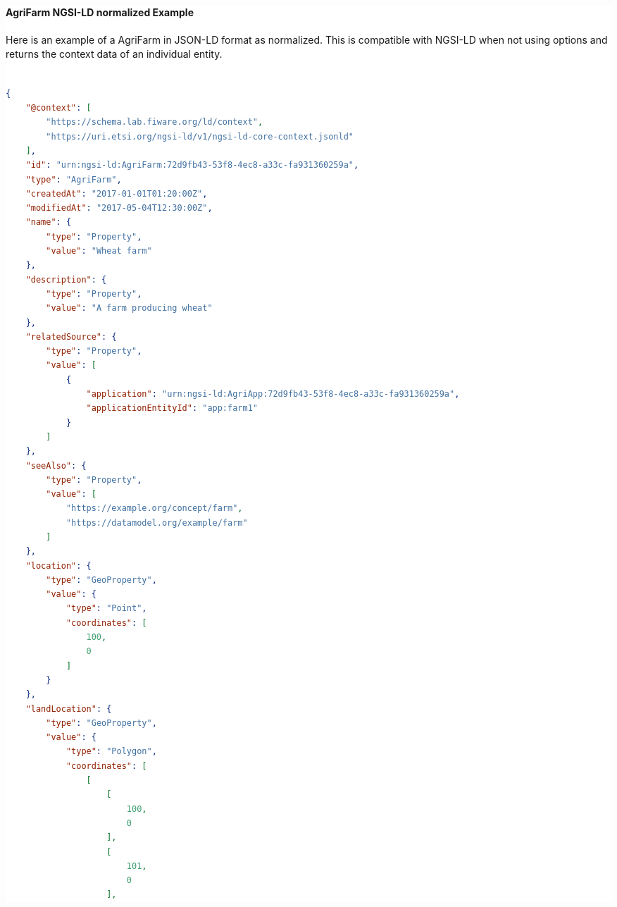 #### AgriFarm NGSI-LD normalized Example    

Here is an example of a AgriFarm in JSON-LD format as normalized. This is compatible with NGSI-LD when not using options and returns the context data of an individual entity.  

```json  

{  
    "@context": [  
        "https://schema.lab.fiware.org/ld/context",  
        "https://uri.etsi.org/ngsi-ld/v1/ngsi-ld-core-context.jsonld"  
    ],  
    "id": "urn:ngsi-ld:AgriFarm:72d9fb43-53f8-4ec8-a33c-fa931360259a",  
    "type": "AgriFarm",  
    "createdAt": "2017-01-01T01:20:00Z",  
    "modifiedAt": "2017-05-04T12:30:00Z",  
    "name": {  
        "type": "Property",  
        "value": "Wheat farm"  
    },  
    "description": {  
        "type": "Property",  
        "value": "A farm producing wheat"  
    },  
    "relatedSource": {  
        "type": "Property",  
        "value": [  
            {  
                "application": "urn:ngsi-ld:AgriApp:72d9fb43-53f8-4ec8-a33c-fa931360259a",  
                "applicationEntityId": "app:farm1"  
            }  
        ]  
    },  
    "seeAlso": {  
        "type": "Property",  
        "value": [  
            "https://example.org/concept/farm",  
            "https://datamodel.org/example/farm"  
        ]  
    },  
    "location": {  
        "type": "GeoProperty",  
        "value": {  
            "type": "Point",  
            "coordinates": [  
                100,  
                0  
            ]  
        }  
    },  
    "landLocation": {  
        "type": "GeoProperty",  
        "value": {  
            "type": "Polygon",  
            "coordinates": [  
                [  
                    [  
                        100,  
                        0  
                    ],  
                    [  
                        101,  
                        0  
                    ],  
```
